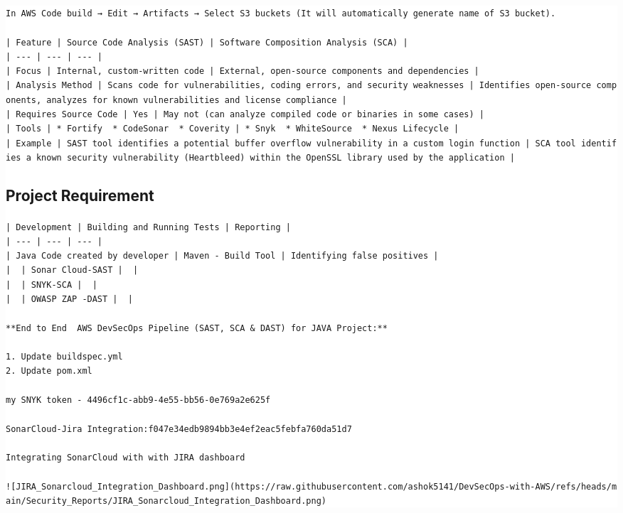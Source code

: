     In AWS Code build → Edit → Artifacts → Select S3 buckets (It will automatically generate name of S3 bucket).
    
    | Feature | Source Code Analysis (SAST) | Software Composition Analysis (SCA) |
    | --- | --- | --- |
    | Focus | Internal, custom-written code | External, open-source components and dependencies |
    | Analysis Method | Scans code for vulnerabilities, coding errors, and security weaknesses | Identifies open-source components, analyzes for known vulnerabilities and license compliance |
    | Requires Source Code | Yes | May not (can analyze compiled code or binaries in some cases) |
    | Tools | * Fortify  * CodeSonar  * Coverity | * Snyk  * WhiteSource  * Nexus Lifecycle |
    | Example | SAST tool identifies a potential buffer overflow vulnerability in a custom login function | SCA tool identifies a known security vulnerability (Heartbleed) within the OpenSSL library used by the application |
    
## Project Requirement
    
    | Development | Building and Running Tests | Reporting |
    | --- | --- | --- |
    | Java Code created by developer | Maven - Build Tool | Identifying false positives |
    |  | Sonar Cloud-SAST |  |
    |  | SNYK-SCA |  |
    |  | OWASP ZAP -DAST |  |
    
    **End to End  AWS DevSecOps Pipeline (SAST, SCA & DAST) for JAVA Project:**
    
    1. Update buildspec.yml
    2. Update pom.xml
    
    my SNYK token - 4496cf1c-abb9-4e55-bb56-0e769a2e625f
    
    SonarCloud-Jira Integration:f047e34edb9894bb3e4ef2eac5febfa760da51d7
    
    Integrating SonarCloud with with JIRA dashboard
    
    ![JIRA_Sonarcloud_Integration_Dashboard.png](https://raw.githubusercontent.com/ashok5141/DevSecOps-with-AWS/refs/heads/main/Security_Reports/JIRA_Sonarcloud_Integration_Dashboard.png)
    